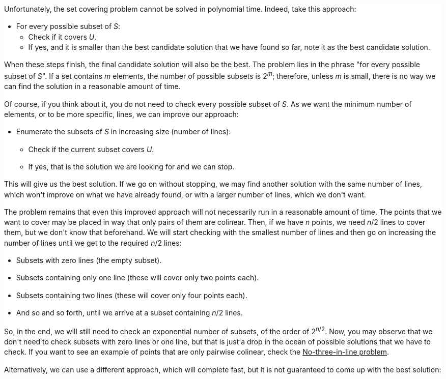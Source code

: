 Unfortunately, the set covering problem cannot be solved in polynomial
time. Indeed, take this approach:

* For every possible subset of $S$:
    * Check if it covers $U$.
    * If yes, and it is smaller than the best candidate solution that we
      have found so far, note it as the best candidate solution.
      
When these steps finish, the final candidate solution will also be the
best. The problem lies in the phrase "for every possible subset of
$S$". If a set contains $m$ elements, the number of possible subsets
is $2^m$; therefore, unless $m$ is small, there is no way we can find
the solution in a reasonable amount of time. 

Of course, if you think about it, you do not need to check every
possible subset of $S$. As we want the minimum number of elements, or
to be more specific, lines, we can improve our approach:

* Enumerate the subsets of $S$ in increasing size (number of lines):

  * Check if the current subset covers $U$.

  * If yes, that is the solution we are looking for and we can stop.

This will give us the best solution. If we go on without stopping, we
may find another solution with the same number of lines, which won't
improve on what we have already found, or with a larger number of
lines, which we don't want.

The problem remains that even this improved approach will not
necessarily run in a reasonable amount of time. The points that we
want to cover may be placed in way that only pairs of them are
colinear. Then, if we have $n$ points, we need $n/2$ lines to cover
them, but we don't know that beforehand. We will start checking with
the smallest number of lines and then go on increasing the number of
lines until we get to the required $n/2$ lines:

* Subsets with zero lines (the empty subset).

* Subsets containing only one line (these will cover only two points
  each).

* Subsets containing two lines (these will cover only four points
  each).

* And so and so forth, until we arrive at a subset containing $n/2$
  lines. 

So, in the end, we will still need to check an exponential number of
subsets, of the order of $2^{n/2}$. Now, you may observe that we don't
need to check subsets with zero lines or one line, but that is just a
drop in the ocean of possible solutions that we have to check. If you
want to see an example of points that are only pairwise colinear,
check the [No-three-in-line problem](https://en.wikipedia.org/wiki/No-three-in-line_problem).

Alternatively, we can use a different approach, which will complete
fast, but it is not guaranteed to come up with the best solution:
